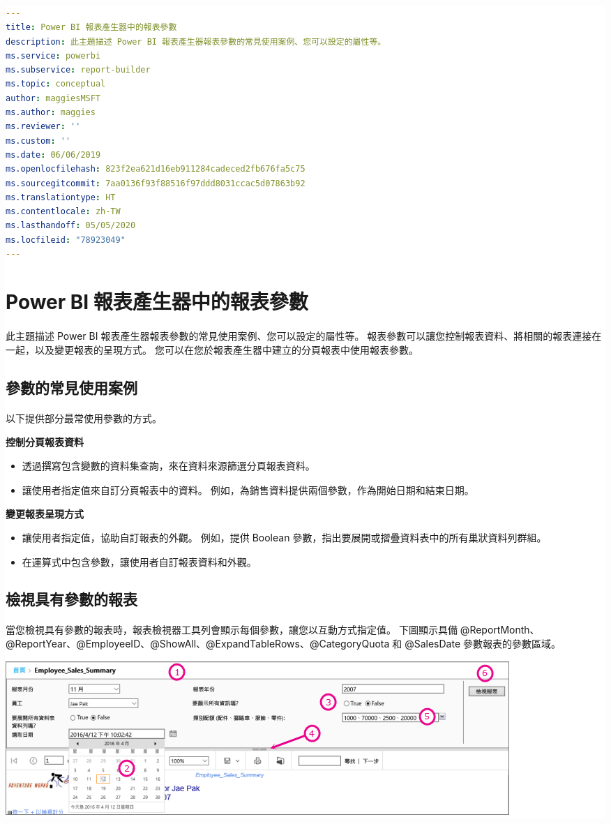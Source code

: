 ```yaml
---
title: Power BI 報表產生器中的報表參數
description: 此主題描述 Power BI 報表產生器報表參數的常見使用案例、您可以設定的屬性等。
ms.service: powerbi
ms.subservice: report-builder
ms.topic: conceptual
author: maggiesMSFT
ms.author: maggies
ms.reviewer: ''
ms.custom: ''
ms.date: 06/06/2019
ms.openlocfilehash: 823f2ea621d16eb911284cadeced2fb676fa5c75
ms.sourcegitcommit: 7aa0136f93f88516f97ddd8031ccac5d07863b92
ms.translationtype: HT
ms.contentlocale: zh-TW
ms.lasthandoff: 05/05/2020
ms.locfileid: "78923049"
---
```

# <a name="report-parameters-in-power-bi-report-builder"></a>Power BI 報表產生器中的報表參數

此主題描述 Power BI 報表產生器報表參數的常見使用案例、您可以設定的屬性等。 報表參數可以讓您控制報表資料、將相關的報表連接在一起，以及變更報表的呈現方式。 您可以在您於報表產生器中建立的分頁報表中使用報表參數。

## <a name="common-uses-for-parameters"></a><a name="bkmk_Common_Uses_for_Parameters"></a> 參數的常見使用案例

 以下提供部分最常使用參數的方式。  
  
**控制分頁報表資料**
  
- 透過撰寫包含變數的資料集查詢，來在資料來源篩選分頁報表資料。  
  
- 讓使用者指定值來自訂分頁報表中的資料。 例如，為銷售資料提供兩個參數，作為開始日期和結束日期。  
  
**變更報表呈現方式**
  
- 讓使用者指定值，協助自訂報表的外觀。 例如，提供 Boolean 參數，指出要展開或摺疊資料表中的所有巢狀資料列群組。  
  
- 在運算式中包含參數，讓使用者自訂報表資料和外觀。  
  
## <a name="viewing-a-report-with-parameters"></a><a name="UserInterface"></a> 檢視具有參數的報表

當您檢視具有參數的報表時，報表檢視器工具列會顯示每個參數，讓您以互動方式指定值。 下圖顯示具備 @ReportMonth、@ReportYear、@EmployeeID、@ShowAll、@ExpandTableRows、@CategoryQuota 和 @SalesDate 參數報表的參數區域。  

![檢視具有參數的報表](media/report-builder-parameters/report-builder-parameters-power-bi-service.png "檢視具有參數的報表")
  
